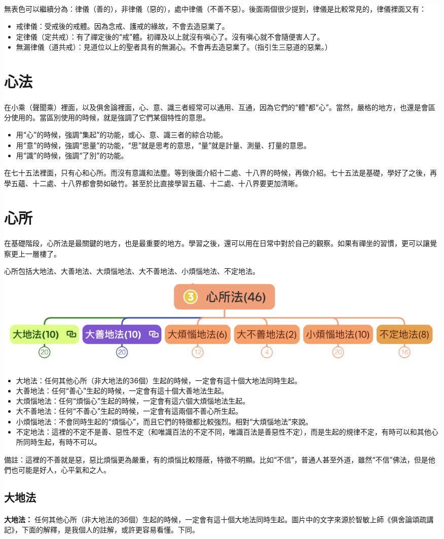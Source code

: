 無表色可以繼續分為：律儀（善的），非律儀（惡的），處中律儀（不善不惡）。後面兩個很少提到，律儀是比較常見的，律儀裡面又有：

* 戒律儀：受戒後的戒體。因為念戒、護戒的緣故，不會去造惡業了。
* 定律儀（定共戒）：有了禪定後的“戒”體。初禪及以上就沒有嗔心了。沒有嗔心就不會隨便害人了。
* 無漏律儀（道共戒）：見道位以上的聖者具有的無漏心。不會再去造惡業了。（指引生三惡道的惡業。）

# 心法

在小乘（聲聞乘）裡面，以及俱舍論裡面，心、意、識三者經常可以通用、互通，因為它們的“體”都“心”。當然，嚴格的地方，也還是會區分使用的。當區別使用的時候，就是強調了它們某個特性的意思。

* 用“心”的時候，強調“集起”的功能，或心、意、識三者的綜合功能。
* 用“意”的時候，強調“思量”的功能，“思”就是思考的意思，“量”就是計量、測量、打量的意思。
* 用“識”的時候，強調“了別”的功能。

在七十五法裡面，只有心和心所。而沒有意識和法塵。等到後面介紹十二處、十八界的時候，再做介紹。七十五法是基礎，學好了之後，再學五蘊、十二處、十八界都會勢如破竹。甚至於比直接學習五蘊、十二處、十八界要更加清晰。

# 心所

在基礎階段，心所法是最關鍵的地方，也是最重要的地方。學習之後，還可以用在日常中對於自己的觀察。如果有禪坐的習慣，更可以讓覺察更上一層樓了。

心所包括大地法、大善地法、大煩惱地法、大不善地法、小煩惱地法、不定地法。

![心所](../images/img-citta.png)

* 大地法：任何其他心所（非大地法的36個）生起的時候，一定會有這十個大地法同時生起。
* 大善地法：任何“善心”生起的時候，一定會有這十個大善地法生起。
* 大煩惱地法：任何“煩惱心”生起的時候，一定會有這六個大煩惱地法生起。
* 大不善地法：任何“不善心”生起的時候，一定會有這兩個不善心所生起。
* 小煩惱地法：不會同時生起的“煩惱心”，而且它們的特徵都比較強烈。相對“大煩惱地法”來說。
* 不定地法：這裡的不定不是善、惡性不定（和唯識百法的不定不同，唯識百法是善惡性不定），而是生起的規律不定，有時可以和其他心所同時生起，有時不可以。

備註：這裡的不善就是惡，惡比煩惱更為嚴重，有的煩惱比較隱蔽，特徵不明顯。比如“不信”，普通人甚至外道，雖然“不信”佛法，但是他們也可能是好人，心平氣和之人。

## 大地法

**大地法：** 任何其他心所（非大地法的36個）生起的時候，一定會有這十個大地法同時生起。圖片中的文字來源於智敏上師《俱舍論頌疏講記》，下面的解釋，是我個人的註解，或許更容易看懂。下同。

